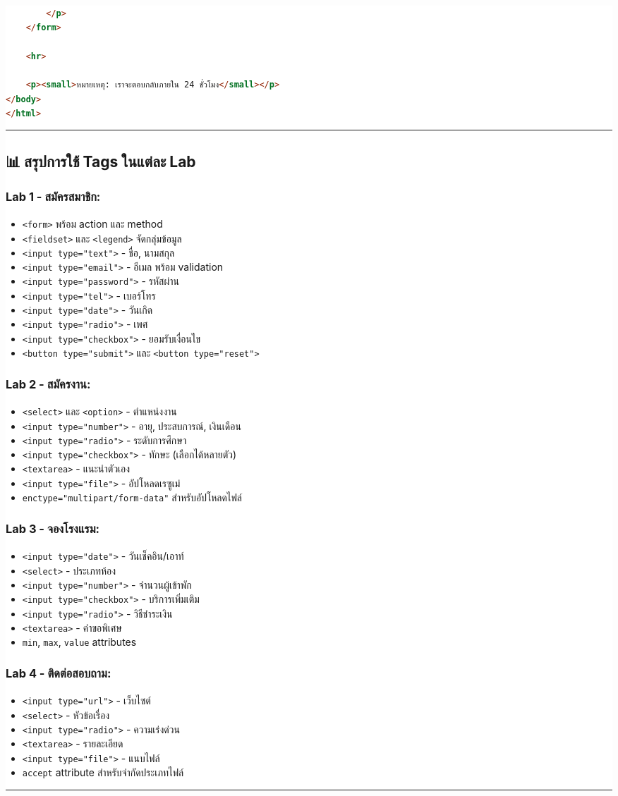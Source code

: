 ```html
        </p>
    </form>
    
    <hr>
    
    <p><small>หมายเหตุ: เราจะตอบกลับภายใน 24 ชั่วโมง</small></p>
</body>
</html>
```

---

## 📊 **สรุปการใช้ Tags ในแต่ละ Lab**

### **Lab 1 - สมัครสมาชิก:**
- `<form>` พร้อม action และ method
- `<fieldset>` และ `<legend>` จัดกลุ่มข้อมูล
- `<input type="text">` - ชื่อ, นามสกุล
- `<input type="email">` - อีเมล พร้อม validation
- `<input type="password">` - รหัสผ่าน
- `<input type="tel">` - เบอร์โทร
- `<input type="date">` - วันเกิด
- `<input type="radio">` - เพศ
- `<input type="checkbox">` - ยอมรับเงื่อนไข
- `<button type="submit">` และ `<button type="reset">`

### **Lab 2 - สมัครงาน:**
- `<select>` และ `<option>` - ตำแหน่งงาน
- `<input type="number">` - อายุ, ประสบการณ์, เงินเดือน
- `<input type="radio">` - ระดับการศึกษา
- `<input type="checkbox">` - ทักษะ (เลือกได้หลายตัว)
- `<textarea>` - แนะนำตัวเอง
- `<input type="file">` - อัปโหลดเรซูเม่
- `enctype="multipart/form-data"` สำหรับอัปโหลดไฟล์

### **Lab 3 - จองโรงแรม:**
- `<input type="date">` - วันเช็คอิน/เอาท์
- `<select>` - ประเภทห้อง
- `<input type="number">` - จำนวนผู้เข้าพัก
- `<input type="checkbox">` - บริการเพิ่มเติม
- `<input type="radio">` - วิธีชำระเงิน
- `<textarea>` - คำขอพิเศษ
- `min`, `max`, `value` attributes

### **Lab 4 - ติดต่อสอบถาม:**
- `<input type="url">` - เว็บไซต์
- `<select>` - หัวข้อเรื่อง
- `<input type="radio">` - ความเร่งด่วน
- `<textarea>` - รายละเอียด
- `<input type="file">` - แนบไฟล์
- `accept` attribute สำหรับจำกัดประเภทไฟล์

---